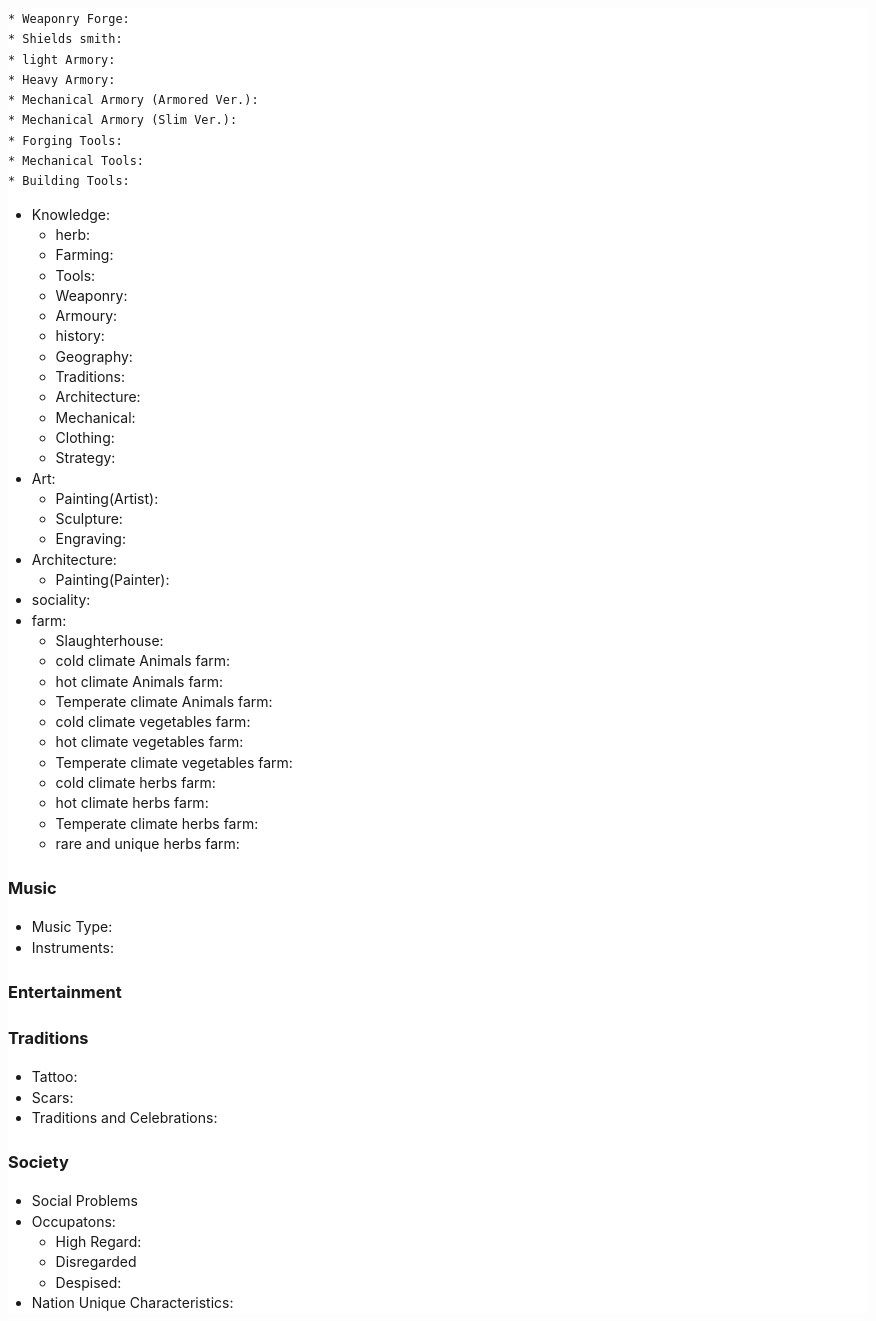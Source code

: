     * Weaponry Forge: 
    * Shields smith: 
    * light Armory: 
    * Heavy Armory: 
    * Mechanical Armory (Armored Ver.): 
    * Mechanical Armory (Slim Ver.): 
    * Forging Tools: 
    * Mechanical Tools: 
    * Building Tools: 
* Knowledge: 
    * herb: 
    * Farming: 
    * Tools: 
    * Weaponry: 
    * Armoury: 
    * history: 
    * Geography: 
    * Traditions: 
    * Architecture: 
    * Mechanical: 
    * Clothing: 
    * Strategy: 
* Art:
    * Painting(Artist): 
    * Sculpture: 
    * Engraving: 
* Architecture: 
    * Painting(Painter): 
* sociality: 
* farm:
    * Slaughterhouse: 
    * cold climate Animals farm: 
    * hot climate Animals farm: 
    * Temperate climate Animals farm: 
    * cold climate vegetables farm: 
    * hot climate vegetables farm: 
    * Temperate climate vegetables farm: 
    * cold climate herbs farm: 
    * hot climate herbs farm: 
    * Temperate climate herbs farm: 
    * rare and unique herbs farm: 
### Music
* Music Type:
* Instruments:
### Entertainment
### Traditions
* Tattoo:
* Scars:
* Traditions and Celebrations:
### Society
* Social Problems
* Occupatons:
    * High Regard:
    * Disregarded
    * Despised:
* Nation Unique Characteristics:
